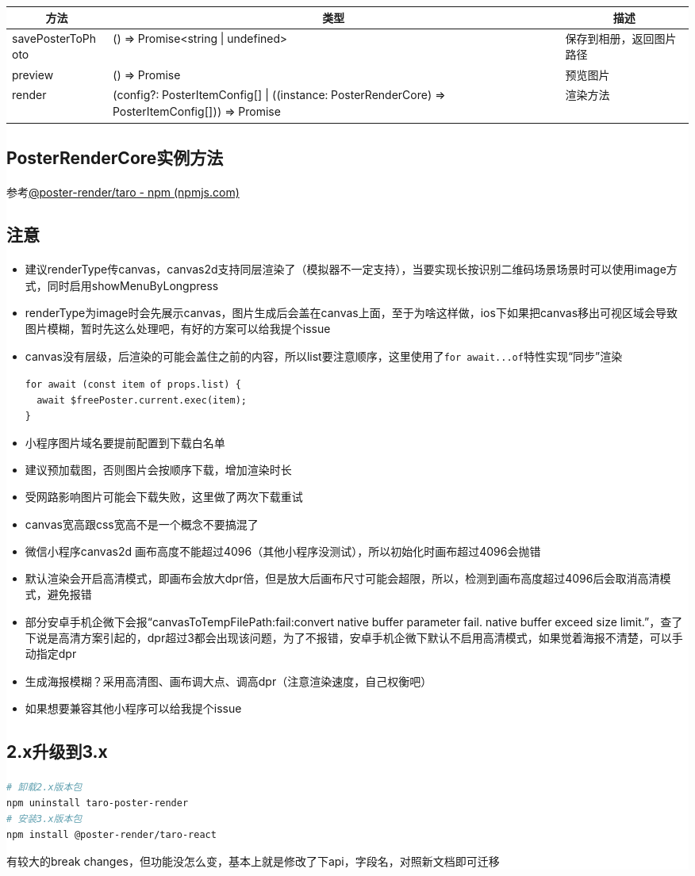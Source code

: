 | 方法              | 类型                               | 描述                     |
| ----------------- | ---------------------------------- | ------------------------ |
| savePosterToPhoto | () => Promise<string \| undefined> | 保存到相册，返回图片路径 |
| preview           | () => Promise<void>                | 预览图片                 |
| render            |                                    (config?: PosterItemConfig[] \| ((instance: PosterRenderCore) => PosterItemConfig[])) => Promise<void>| 渲染方法                 |

## PosterRenderCore实例方法

参考[@poster-render/taro - npm (npmjs.com)](https://www.npmjs.com/package/@poster-render/taro)

## 注意

- 建议renderType传canvas，canvas2d支持同层渲染了（模拟器不一定支持），当要实现长按识别二维码场景场景时可以使用image方式，同时启用showMenuByLongpress

- renderType为image时会先展示canvas，图片生成后会盖在canvas上面，至于为啥这样做，ios下如果把canvas移出可视区域会导致图片模糊，暂时先这么处理吧，有好的方案可以给我提个issue

- canvas没有层级，后渲染的可能会盖住之前的内容，所以list要注意顺序，这里使用了`for await...of`特性实现“同步”渲染

  ```
  for await (const item of props.list) {
    await $freePoster.current.exec(item);
  }
  ```

- 小程序图片域名要提前配置到下载白名单

- 建议预加载图，否则图片会按顺序下载，增加渲染时长

- 受网路影响图片可能会下载失败，这里做了两次下载重试

- canvas宽高跟css宽高不是一个概念不要搞混了

- 微信小程序canvas2d 画布高度不能超过4096（其他小程序没测试），所以初始化时画布超过4096会抛错

- 默认渲染会开启高清模式，即画布会放大dpr倍，但是放大后画布尺寸可能会超限，所以，检测到画布高度超过4096后会取消高清模式，避免报错

- 部分安卓手机企微下会报“canvasToTempFilePath:fail:convert native buffer parameter fail. native buffer exceed size limit.”，查了下说是高清方案引起的，dpr超过3都会出现该问题，为了不报错，安卓手机企微下默认不启用高清模式，如果觉着海报不清楚，可以手动指定dpr

- 生成海报模糊？采用高清图、画布调大点、调高dpr（注意渲染速度，自己权衡吧）

- 如果想要兼容其他小程序可以给我提个issue



## 2.x升级到3.x

```bash
# 卸载2.x版本包
npm uninstall taro-poster-render
# 安装3.x版本包
npm install @poster-render/taro-react
```

有较大的break changes，但功能没怎么变，基本上就是修改了下api，字段名，对照新文档即可迁移
